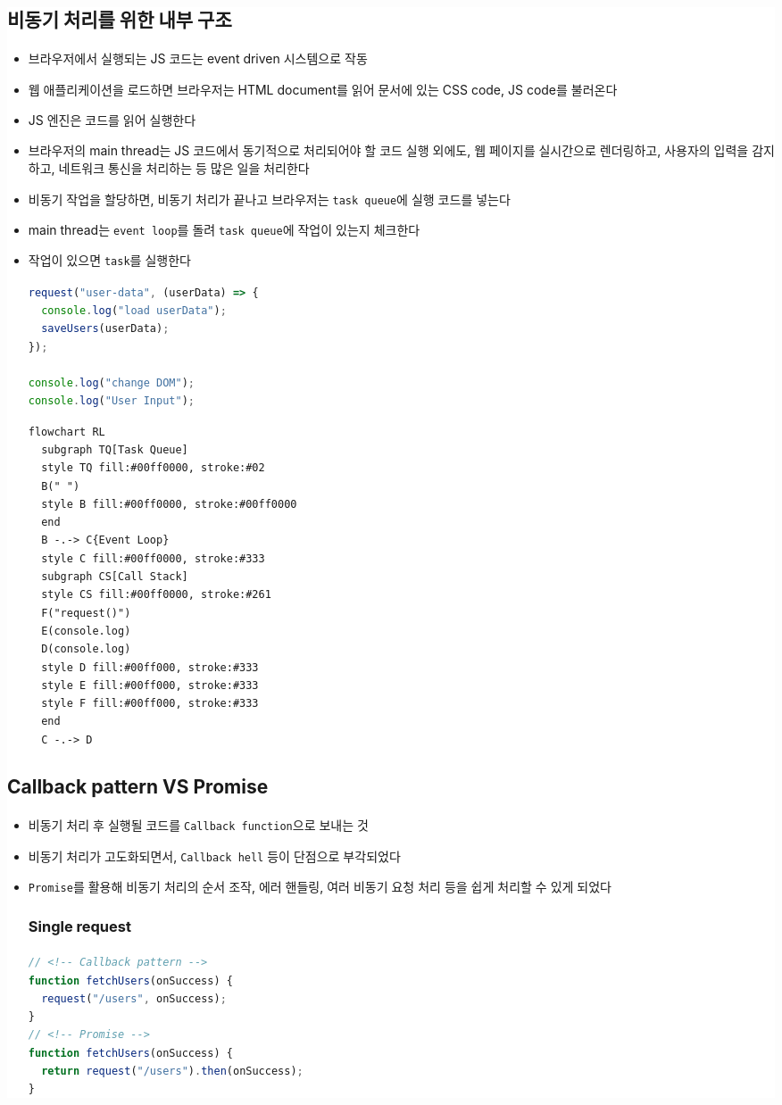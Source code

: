## 비동기 처리를 위한 내부 구조

- 브라우저에서 실행되는 JS 코드는 event driven 시스템으로 작동
- 웹 애플리케이션을 로드하면 브라우저는 HTML document를 읽어 문서에 있는 CSS code, JS code를 불러온다
- JS 엔진은 코드를 읽어 실행한다
- 브라우저의 main thread는 JS 코드에서 동기적으로 처리되어야 할 코드 실행 외에도, 웹 페이지를 실시간으로 렌더링하고, 사용자의 입력을 감지하고, 네트워크 통신을 처리하는 등 많은 일을 처리한다
- 비동기 작업을 할당하면, 비동기 처리가 끝나고 브라우저는 `task queue`에 실행 코드를 넣는다
- main thread는 `event loop`를 돌려 `task queue`에 작업이 있는지 체크한다
- 작업이 있으면 `task`를 실행한다

  ```jsx
  request("user-data", (userData) => {
    console.log("load userData");
    saveUsers(userData);
  });

  console.log("change DOM");
  console.log("User Input");
  ```

  ```mermaid
  flowchart RL
    subgraph TQ[Task Queue]
    style TQ fill:#00ff0000, stroke:#02
    B(" ")
    style B fill:#00ff0000, stroke:#00ff0000
    end
    B -.-> C{Event Loop}
    style C fill:#00ff0000, stroke:#333
    subgraph CS[Call Stack]
    style CS fill:#00ff0000, stroke:#261
    F("request()")
    E(console.log)
    D(console.log)
    style D fill:#00ff000, stroke:#333
    style E fill:#00ff000, stroke:#333
    style F fill:#00ff000, stroke:#333
    end
    C -.-> D
  ```

## Callback pattern VS Promise

- 비동기 처리 후 실행될 코드를 `Callback function`으로 보내는 것
- 비동기 처리가 고도화되면서, `Callback hell` 등이 단점으로 부각되었다
- `Promise`를 활용해 비동기 처리의 순서 조작, 에러 핸들링, 여러 비동기 요청 처리 등을 쉽게 처리할 수 있게 되었다

  ### Single request

  ```jsx
  // <!-- Callback pattern -->
  function fetchUsers(onSuccess) {
    request("/users", onSuccess);
  }
  // <!-- Promise -->
  function fetchUsers(onSuccess) {
    return request("/users").then(onSuccess);
  }
  ```
